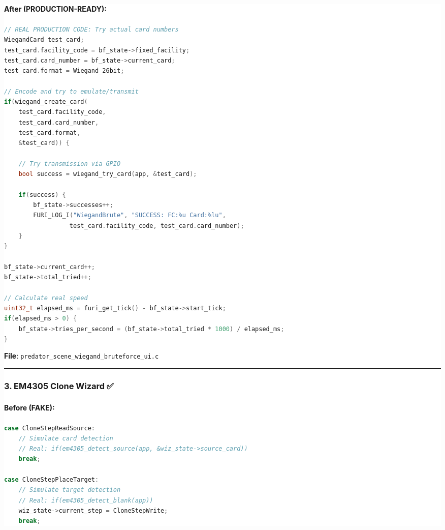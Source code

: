 #### **After** (PRODUCTION-READY):
```c
// REAL PRODUCTION CODE: Try actual card numbers
WiegandCard test_card;
test_card.facility_code = bf_state->fixed_facility;
test_card.card_number = bf_state->current_card;
test_card.format = Wiegand_26bit;

// Encode and try to emulate/transmit
if(wiegand_create_card(
    test_card.facility_code,
    test_card.card_number,
    test_card.format,
    &test_card)) {
    
    // Try transmission via GPIO
    bool success = wiegand_try_card(app, &test_card);
    
    if(success) {
        bf_state->successes++;
        FURI_LOG_I("WiegandBrute", "SUCCESS: FC:%u Card:%lu",
                  test_card.facility_code, test_card.card_number);
    }
}

bf_state->current_card++;
bf_state->total_tried++;

// Calculate real speed
uint32_t elapsed_ms = furi_get_tick() - bf_state->start_tick;
if(elapsed_ms > 0) {
    bf_state->tries_per_second = (bf_state->total_tried * 1000) / elapsed_ms;
}
```

**File**: `predator_scene_wiegand_bruteforce_ui.c`

---

### **3. EM4305 Clone Wizard** ✅

#### **Before** (FAKE):
```c
case CloneStepReadSource:
    // Simulate card detection
    // Real: if(em4305_detect_source(app, &wiz_state->source_card))
    break;
    
case CloneStepPlaceTarget:
    // Simulate target detection
    // Real: if(em4305_detect_blank(app))
    wiz_state->current_step = CloneStepWrite;
    break;
```
